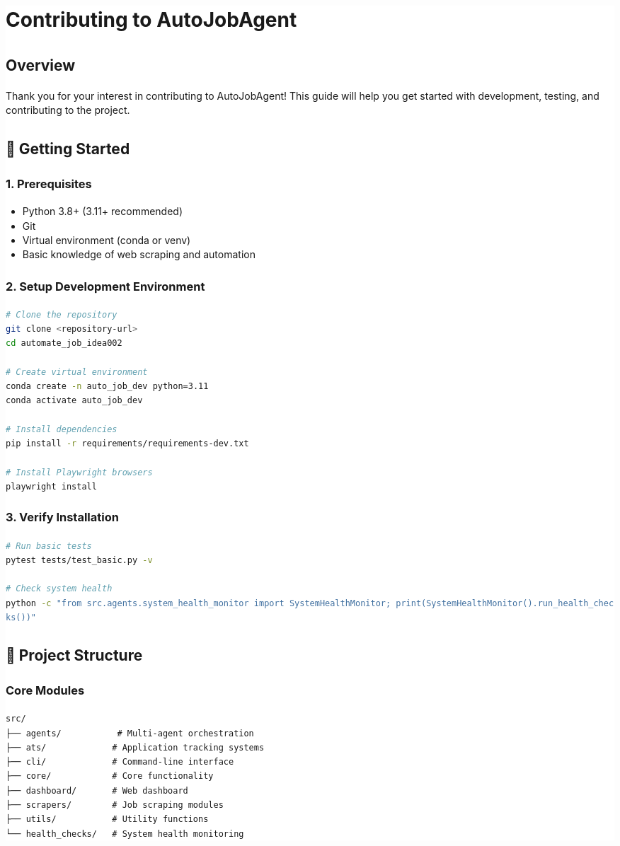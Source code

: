 # Contributing to AutoJobAgent

## Overview
Thank you for your interest in contributing to AutoJobAgent! This guide will help you get started with development, testing, and contributing to the project.

## 🚀 Getting Started

### 1. **Prerequisites**
- Python 3.8+ (3.11+ recommended)
- Git
- Virtual environment (conda or venv)
- Basic knowledge of web scraping and automation

### 2. **Setup Development Environment**
```bash
# Clone the repository
git clone <repository-url>
cd automate_job_idea002

# Create virtual environment
conda create -n auto_job_dev python=3.11
conda activate auto_job_dev

# Install dependencies
pip install -r requirements/requirements-dev.txt

# Install Playwright browsers
playwright install
```

### 3. **Verify Installation**
```bash
# Run basic tests
pytest tests/test_basic.py -v

# Check system health
python -c "from src.agents.system_health_monitor import SystemHealthMonitor; print(SystemHealthMonitor().run_health_checks())"
```

## 📁 Project Structure

### Core Modules
```
src/
├── agents/           # Multi-agent orchestration
├── ats/             # Application tracking systems
├── cli/             # Command-line interface
├── core/            # Core functionality
├── dashboard/       # Web dashboard
├── scrapers/        # Job scraping modules
├── utils/           # Utility functions
└── health_checks/   # System health monitoring
```

